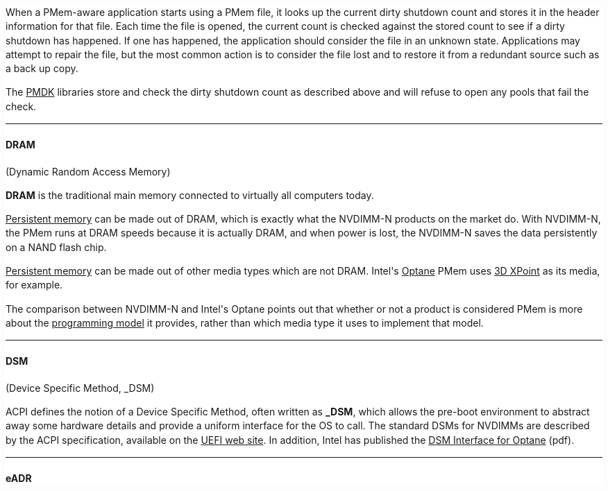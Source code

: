 When a PMem-aware application starts using a PMem file, it looks up
the current dirty shutdown count and stores it in the header information
for that file. Each time the file is opened, the current count is checked
against the stored count to see if a dirty shutdown has happened. If one
has happened, the application should consider the file in an unknown state.
Applications may attempt to repair the file, but the most common action is
to consider the file lost and to restore it from a redundant source such as
a back up copy.

The [PMDK](#pmdk) libraries store and check the dirty shutdown count as
described above and will refuse to open any pools that fail the check.

---

#### DRAM

(Dynamic Random Access Memory)

**DRAM** is the traditional main memory connected to virtually all
computers today.

[Persistent memory](#persistent-memory) can be
made out of DRAM, which is exactly what the NVDIMM-N products
on the market do. With NVDIMM-N, the PMem runs at DRAM speeds
because it is actually DRAM, and when power is lost, the NVDIMM-N
saves the data persistently on a NAND flash chip.

[Persistent memory](#persistent-memory) can be
made out of other media types which are not DRAM. Intel's
[Optane](#optane) PMem uses [3D XPoint](#3d-xpoint) as its
media, for example.

The comparison between NVDIMM-N and Intel's Optane points out
that whether or not a product is considered PMem is more
about the [programming model](#programming-model) it provides,
rather than which media type it uses to implement that model.

---

#### DSM

(Device Specific Method, \_DSM)

ACPI defines the notion of a Device Specific Method, often written as **\_DSM**,
which allows the pre-boot environment to abstract away some hardware details
and provide a uniform interface for the OS to call.
The standard DSMs for NVDIMMs are
described by the ACPI specification, available on the
[UEFI web site](https://uefi.org/).
In addition, Intel has published the [DSM Interface for Optane](https://pmem.io/documents/IntelOptanePMem_DSM_Interface-V2.0.pdf) (pdf).

---

#### eADR
